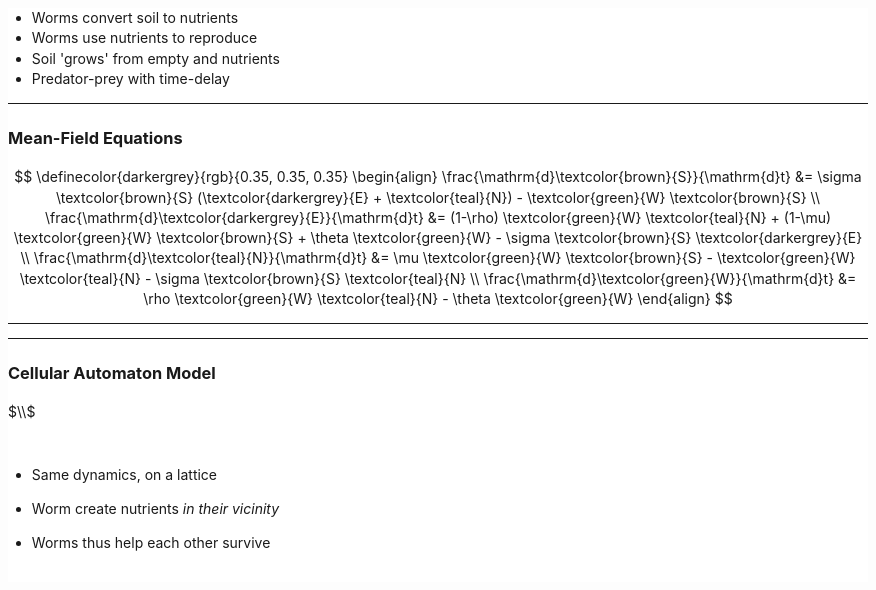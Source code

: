 - Worms convert soil to nutrients
- Worms use nutrients to reproduce
- Soil 'grows' from empty and nutrients
- Predator-prey with time-delay

</div>

---

### Mean-Field Equations

$$
\definecolor{darkergrey}{rgb}{0.35, 0.35, 0.35}
\begin{align}
\frac{\mathrm{d}\textcolor{brown}{S}}{\mathrm{d}t} &= \sigma \textcolor{brown}{S} (\textcolor{darkergrey}{E} + \textcolor{teal}{N}) - \textcolor{green}{W} \textcolor{brown}{S} \\
\frac{\mathrm{d}\textcolor{darkergrey}{E}}{\mathrm{d}t} &= (1-\rho) \textcolor{green}{W} \textcolor{teal}{N} + (1-\mu) \textcolor{green}{W} \textcolor{brown}{S} + \theta \textcolor{green}{W} - \sigma \textcolor{brown}{S} \textcolor{darkergrey}{E} \\
\frac{\mathrm{d}\textcolor{teal}{N}}{\mathrm{d}t} &= \mu \textcolor{green}{W} \textcolor{brown}{S} - \textcolor{green}{W} \textcolor{teal}{N} - \sigma \textcolor{brown}{S} \textcolor{teal}{N} \\
\frac{\mathrm{d}\textcolor{green}{W}}{\mathrm{d}t} &= \rho \textcolor{green}{W} \textcolor{teal}{N} - \theta \textcolor{green}{W}
\end{align}
$$

---

<iframe width="auto" height="1000px" src="https://rizfn.github.io/Self-Organized-Soil/visualizations/nutrient_meanfield_attractors.html" style="border: 1px solid #cccccc" frameborder=0>
</iframe>


---

### Cellular Automaton Model

$\\$

<div class="columns">

- Same dynamics, on a lattice

- Worm create nutrients *in their vicinity*

- Worms thus help each other survive
